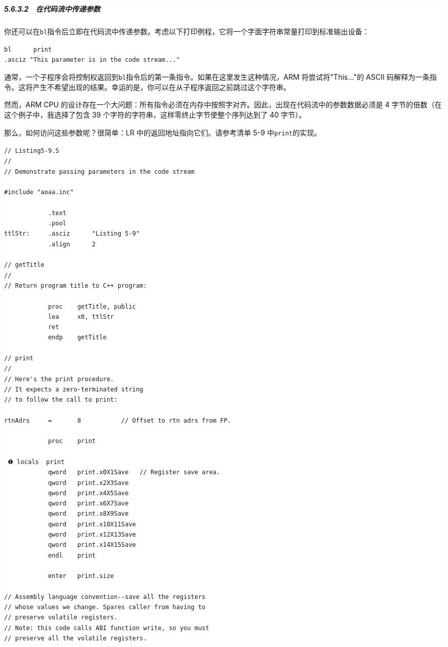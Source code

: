 ##### 5.6.3.2 在代码流中传递参数

你还可以在`bl`指令后立即在代码流中传递参数。考虑以下打印例程，它将一个字面字符串常量打印到标准输出设备：

```
bl      print
.asciz "This parameter is in the code stream..."
```

通常，一个子程序会将控制权返回到`bl`指令后的第一条指令。如果在这里发生这种情况，ARM 将尝试将"This..."的 ASCII 码解释为一条指令。这将产生不希望出现的结果。幸运的是，你可以在从子程序返回之前跳过这个字符串。

然而，ARM CPU 的设计存在一个大问题：所有指令必须在内存中按照字对齐。因此，出现在代码流中的参数数据必须是 4 字节的倍数（在这个例子中，我选择了包含 39 个字符的字符串，这样零终止字节使整个序列达到了 40 字节）。

那么，如何访问这些参数呢？很简单：LR 中的返回地址指向它们。请参考清单 5-9 中`print`的实现。

```
// Listing5-9.S
//
// Demonstrate passing parameters in the code stream

#include "aoaa.inc"

            .text
            .pool
ttlStr:     .asciz      "Listing 5-9"
            .align      2

// getTitle
//
// Return program title to C++ program:

            proc    getTitle, public
            lea     x0, ttlStr
            ret
            endp    getTitle

// print
//
// Here's the print procedure.
// It expects a zero-terminated string
// to follow the call to print:

rtnAdrs     =       8           // Offset to rtn adrs from FP.

            proc    print

 ❶ locals  print
            qword   print.x0X1Save   // Register save area.
            qword   print.x2X3Save
            qword   print.x4X5Save
            qword   print.x6X7Save
            qword   print.x8X9Save
            qword   print.x10X11Save
            qword   print.x12X13Save
            qword   print.x14X15Save
            endl    print

            enter   print.size

// Assembly language convention--save all the registers
// whose values we change. Spares caller from having to
// preserve volatile registers.
// Note: this code calls ABI function write, so you must
// preserve all the volatile registers.

```